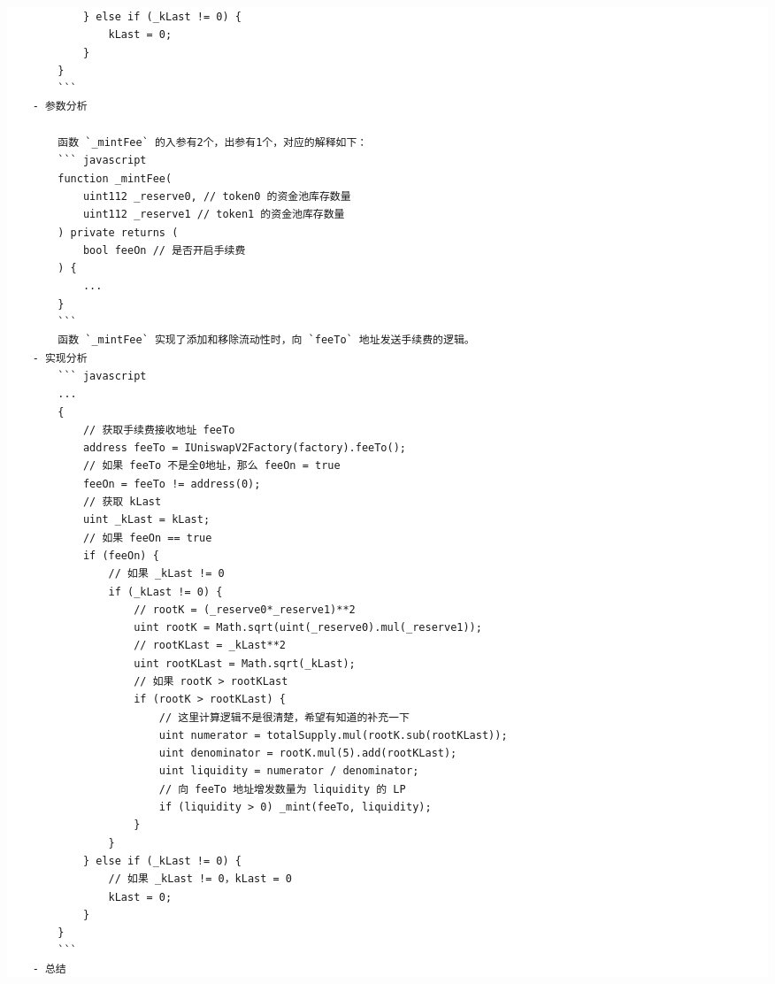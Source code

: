                 } else if (_kLast != 0) {
                    kLast = 0;
                }
            }
            ```
        - 参数分析

            函数 `_mintFee` 的入参有2个，出参有1个，对应的解释如下：
            ``` javascript
            function _mintFee(
                uint112 _reserve0, // token0 的资金池库存数量
                uint112 _reserve1 // token1 的资金池库存数量
            ) private returns (
                bool feeOn // 是否开启手续费
            ) {
                ...
            }
            ```
            函数 `_mintFee` 实现了添加和移除流动性时，向 `feeTo` 地址发送手续费的逻辑。
        - 实现分析
            ``` javascript
            ...
            {
                // 获取手续费接收地址 feeTo
                address feeTo = IUniswapV2Factory(factory).feeTo();
                // 如果 feeTo 不是全0地址，那么 feeOn = true
                feeOn = feeTo != address(0);
                // 获取 kLast
                uint _kLast = kLast;
                // 如果 feeOn == true
                if (feeOn) {
                    // 如果 _kLast != 0
                    if (_kLast != 0) {
                        // rootK = (_reserve0*_reserve1)**2
                        uint rootK = Math.sqrt(uint(_reserve0).mul(_reserve1));
                        // rootKLast = _kLast**2
                        uint rootKLast = Math.sqrt(_kLast);
                        // 如果 rootK > rootKLast
                        if (rootK > rootKLast) {
                            // 这里计算逻辑不是很清楚，希望有知道的补充一下
                            uint numerator = totalSupply.mul(rootK.sub(rootKLast));
                            uint denominator = rootK.mul(5).add(rootKLast);
                            uint liquidity = numerator / denominator;
                            // 向 feeTo 地址增发数量为 liquidity 的 LP
                            if (liquidity > 0) _mint(feeTo, liquidity);
                        }
                    }
                } else if (_kLast != 0) {
                    // 如果 _kLast != 0，kLast = 0
                    kLast = 0;
                }
            }
            ```
        - 总结
